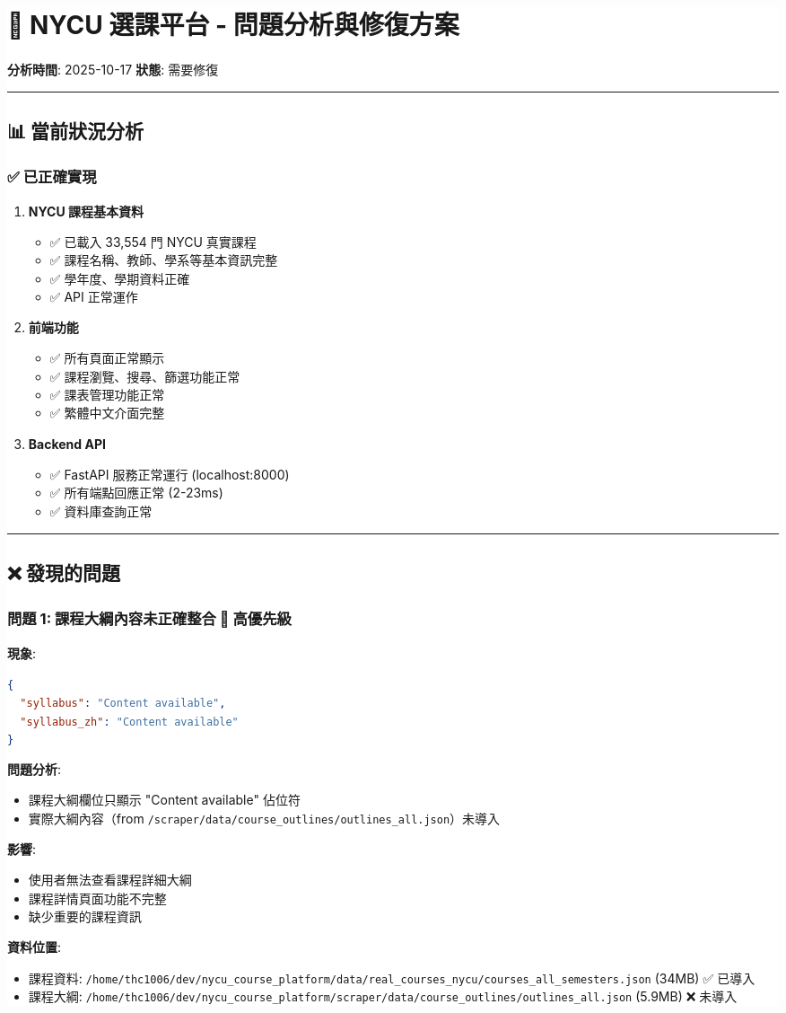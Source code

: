 # 🔴 NYCU 選課平台 - 問題分析與修復方案

**分析時間**: 2025-10-17
**狀態**: 需要修復

---

## 📊 當前狀況分析

### ✅ 已正確實現

1. **NYCU 課程基本資料**
   - ✅ 已載入 33,554 門 NYCU 真實課程
   - ✅ 課程名稱、教師、學系等基本資訊完整
   - ✅ 學年度、學期資料正確
   - ✅ API 正常運作

2. **前端功能**
   - ✅ 所有頁面正常顯示
   - ✅ 課程瀏覽、搜尋、篩選功能正常
   - ✅ 課表管理功能正常
   - ✅ 繁體中文介面完整

3. **Backend API**
   - ✅ FastAPI 服務正常運行 (localhost:8000)
   - ✅ 所有端點回應正常 (2-23ms)
   - ✅ 資料庫查詢正常

---

## ❌ 發現的問題

### 問題 1: 課程大綱內容未正確整合 🔴 **高優先級**

**現象**:
```json
{
  "syllabus": "Content available",
  "syllabus_zh": "Content available"
}
```

**問題分析**:
- 課程大綱欄位只顯示 "Content available" 佔位符
- 實際大綱內容（from `/scraper/data/course_outlines/outlines_all.json`）未導入

**影響**:
- 使用者無法查看課程詳細大綱
- 課程詳情頁面功能不完整
- 缺少重要的課程資訊

**資料位置**:
- 課程資料: `/home/thc1006/dev/nycu_course_platform/data/real_courses_nycu/courses_all_semesters.json` (34MB) ✅ 已導入
- 課程大綱: `/home/thc1006/dev/nycu_course_platform/scraper/data/course_outlines/outlines_all.json` (5.9MB) ❌ 未導入
